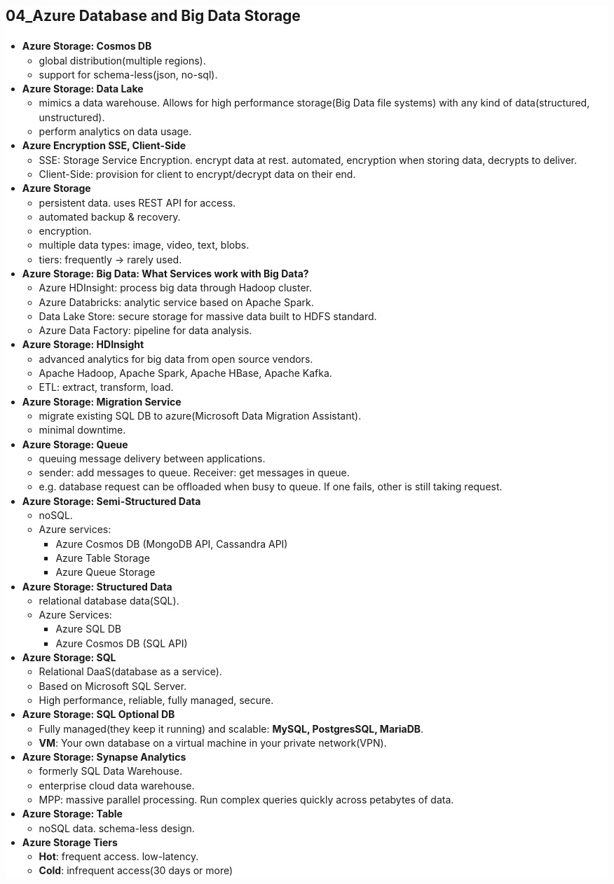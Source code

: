 ## 04_Azure Database and Big Data Storage

- **Azure Storage: Cosmos DB**
  - global distribution(multiple regions).
  - support for schema-less(json, no-sql).
- **Azure Storage: Data Lake**
  - mimics a data warehouse. Allows for high performance storage(Big Data file systems) with any kind of data(structured, unstructured).
  - perform analytics on data usage.
- **Azure Encryption SSE, Client-Side**
  - SSE: Storage Service Encryption. encrypt data at rest. automated, encryption when storing data, decrypts to deliver.
  - Client-Side: provision for client to encrypt/decrypt data on their end.
- **Azure Storage**
  - persistent data. uses REST API for access.
  - automated backup & recovery.
  - encryption.
  - multiple data types: image, video, text, blobs.
  - tiers: frequently -> rarely used.
- **Azure Storage: Big Data: What Services work with Big Data?**
  - Azure HDInsight: process big data through Hadoop cluster.
  - Azure Databricks: analytic service based on Apache Spark.
  - Data Lake Store: secure storage for massive data built to HDFS standard.
  - Azure Data Factory: pipeline for data analysis.
- **Azure Storage: HDInsight**
  - advanced analytics for big data from open source vendors.
  - Apache Hadoop, Apache Spark, Apache HBase, Apache Kafka.
  - ETL: extract, transform, load.
- **Azure Storage: Migration Service**
  - migrate existing SQL DB to azure(Microsoft Data Migration Assistant).
  - minimal downtime.
- **Azure Storage: Queue**
  - queuing message delivery between applications.
  - sender: add messages to queue. Receiver: get messages in queue.
  - e.g. database request can be offloaded when busy to queue. If one fails, other is still taking request.
- **Azure Storage: Semi-Structured Data**
  - noSQL.
  - Azure services:
    - Azure Cosmos DB (MongoDB API, Cassandra API)
    - Azure Table Storage
    - Azure Queue Storage
- **Azure Storage: Structured Data**
  - relational database data(SQL).
  - Azure Services:
    - Azure SQL DB
    - Azure Cosmos DB (SQL API)
- **Azure Storage: SQL**
  - Relational DaaS(database as a service).
  - Based on Microsoft SQL Server.
  - High performance, reliable, fully managed, secure.
- **Azure Storage: SQL Optional DB**
  - Fully managed(they keep it running) and scalable: **MySQL, PostgresSQL, MariaDB**.
  - **VM**: Your own database on a virtual machine in your private network(VPN).
- **Azure Storage: Synapse Analytics**
  - formerly SQL Data Warehouse.
  - enterprise cloud data warehouse.
  - MPP: massive parallel processing. Run complex queries quickly across petabytes of data.
- **Azure Storage: Table**
  - noSQL data. schema-less design.
- **Azure Storage Tiers**
  - **Hot**: frequent access. low-latency.
  - **Cold**: infrequent access(30 days or more)